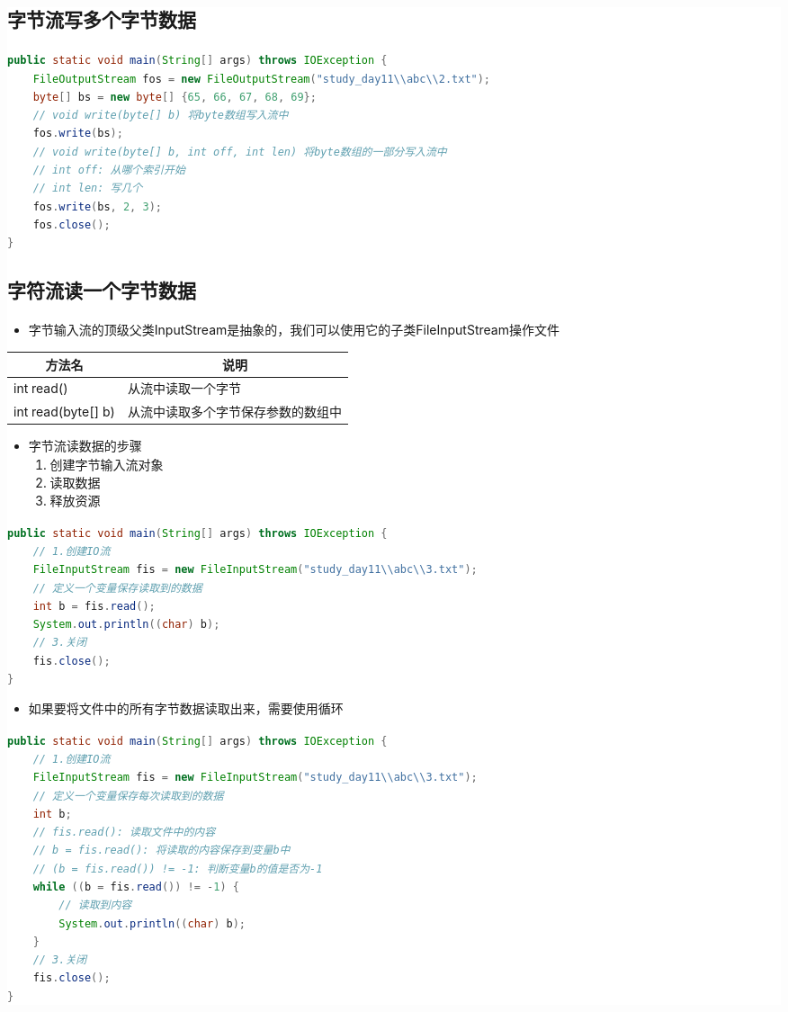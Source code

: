 ## 字节流写多个字节数据

```java
public static void main(String[] args) throws IOException {
    FileOutputStream fos = new FileOutputStream("study_day11\\abc\\2.txt");
    byte[] bs = new byte[] {65, 66, 67, 68, 69};
    // void write(byte[] b) 将byte数组写入流中
    fos.write(bs);
    // void write(byte[] b, int off, int len) 将byte数组的一部分写入流中
    // int off: 从哪个索引开始
    // int len: 写几个
    fos.write(bs, 2, 3);
    fos.close();
}
```



## 字符流读一个字节数据

- 字节输入流的顶级父类InputStream是抽象的，我们可以使用它的子类FileInputStream操作文件

| 方法名             | 说明                               |
| ------------------ | ---------------------------------- |
| int read()         | 从流中读取一个字节                 |
| int read(byte[] b) | 从流中读取多个字节保存参数的数组中 |

- 字节流读数据的步骤
  1. 创建字节输入流对象
  2. 读取数据
  3. 释放资源

```java
public static void main(String[] args) throws IOException {
    // 1.创建IO流
    FileInputStream fis = new FileInputStream("study_day11\\abc\\3.txt");
    // 定义一个变量保存读取到的数据
    int b = fis.read();
    System.out.println((char) b);
    // 3.关闭
    fis.close();
}
```



- 如果要将文件中的所有字节数据读取出来，需要使用循环

```java
public static void main(String[] args) throws IOException {
    // 1.创建IO流
    FileInputStream fis = new FileInputStream("study_day11\\abc\\3.txt");
    // 定义一个变量保存每次读取到的数据
    int b;
    // fis.read(): 读取文件中的内容
    // b = fis.read(): 将读取的内容保存到变量b中
    // (b = fis.read()) != -1: 判断变量b的值是否为-1
    while ((b = fis.read()) != -1) {
        // 读取到内容
        System.out.println((char) b);
    }
    // 3.关闭
    fis.close();
}
```
